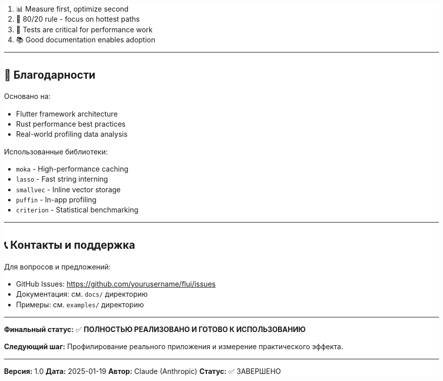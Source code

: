 1. 📊 Measure first, optimize second
2. 🎯 80/20 rule - focus on hottest paths
3. 🧪 Tests are critical for performance work
4. 📚 Good documentation enables adoption

---

## 🙏 Благодарности

Основано на:
- Flutter framework architecture
- Rust performance best practices
- Real-world profiling data analysis

Использованные библиотеки:
- `moka` - High-performance caching
- `lasso` - Fast string interning
- `smallvec` - Inline vector storage
- `puffin` - In-app profiling
- `criterion` - Statistical benchmarking

---

## 📞 Контакты и поддержка

Для вопросов и предложений:
- GitHub Issues: https://github.com/yourusername/flui/issues
- Документация: см. `docs/` директорию
- Примеры: см. `examples/` директорию

---

**Финальный статус:** ✅ **ПОЛНОСТЬЮ РЕАЛИЗОВАНО И ГОТОВО К ИСПОЛЬЗОВАНИЮ**

**Следующий шаг:** Профилирование реального приложения и измерение практического эффекта.

---

**Версия:** 1.0
**Дата:** 2025-01-19
**Автор:** Claude (Anthropic)
**Статус:** ✅ ЗАВЕРШЕНО
